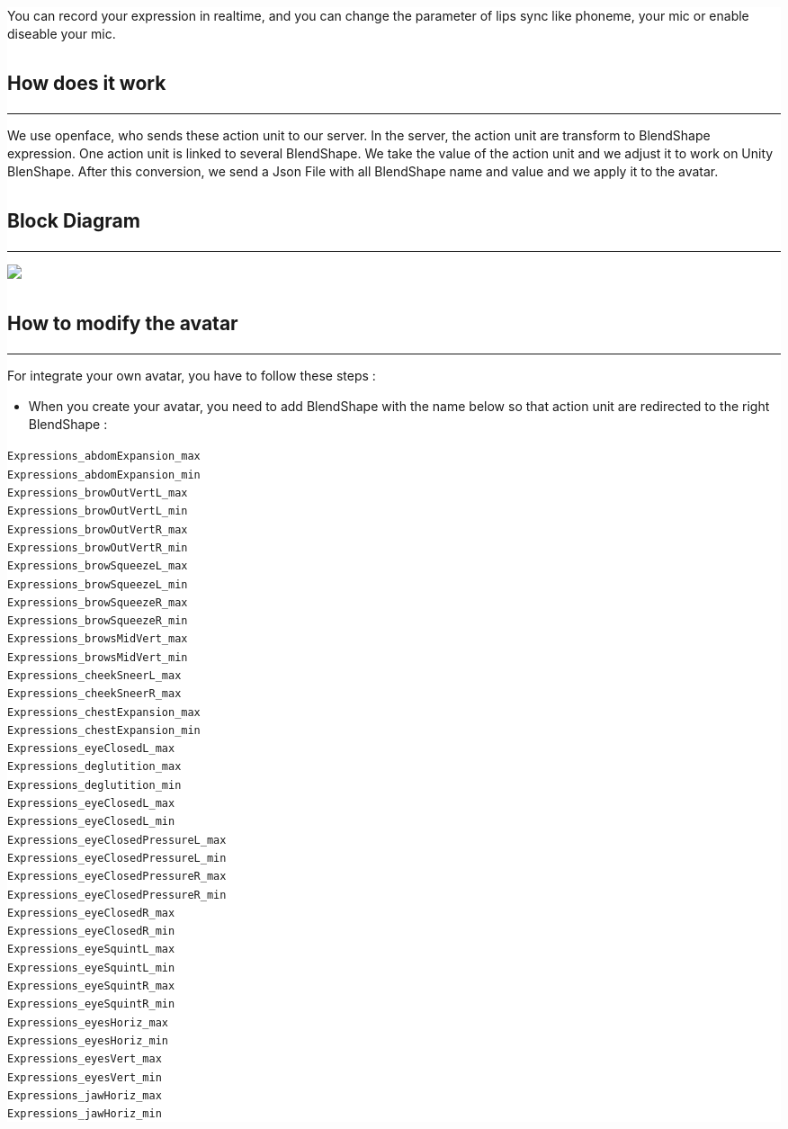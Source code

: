 You can record your expression in realtime, and you can change the parameter of lips sync like phoneme, your mic or enable diseable your mic.

## How does it work 

---

We use openface, who sends these action unit to our server. In the server, the action unit are transform to BlendShape expression. One action unit is linked to several BlendShape.
We take the value of the action unit and we adjust it to work on Unity BlenShape. After this conversion, we send a Json File with all BlendShape name and value and we apply it to the avatar.

## Block Diagram

---

![](https://github.com/Arthur-P0/ACT/blob/ACT_experimental/Unity%20Side/README_Img/UnitySidegraph.png)

## How to modify the avatar

---

For integrate your own avatar, you have to follow these steps :

- When you create your avatar, you need to add BlendShape with the name below so that action unit are redirected to the right BlendShape :
```txt
Expressions_abdomExpansion_max
Expressions_abdomExpansion_min
Expressions_browOutVertL_max
Expressions_browOutVertL_min
Expressions_browOutVertR_max
Expressions_browOutVertR_min
Expressions_browSqueezeL_max
Expressions_browSqueezeL_min
Expressions_browSqueezeR_max
Expressions_browSqueezeR_min
Expressions_browsMidVert_max
Expressions_browsMidVert_min
Expressions_cheekSneerL_max
Expressions_cheekSneerR_max
Expressions_chestExpansion_max
Expressions_chestExpansion_min
Expressions_eyeClosedL_max
Expressions_deglutition_max
Expressions_deglutition_min
Expressions_eyeClosedL_max
Expressions_eyeClosedL_min
Expressions_eyeClosedPressureL_max
Expressions_eyeClosedPressureL_min
Expressions_eyeClosedPressureR_max
Expressions_eyeClosedPressureR_min
Expressions_eyeClosedR_max
Expressions_eyeClosedR_min
Expressions_eyeSquintL_max
Expressions_eyeSquintL_min
Expressions_eyeSquintR_max
Expressions_eyeSquintR_min
Expressions_eyesHoriz_max
Expressions_eyesHoriz_min
Expressions_eyesVert_max
Expressions_eyesVert_min
Expressions_jawHoriz_max
Expressions_jawHoriz_min
```